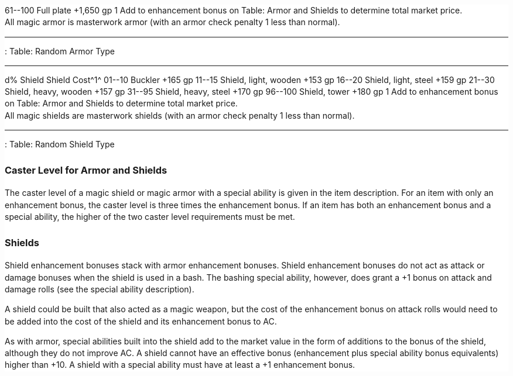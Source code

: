   61--100                                                                                   Full plate        +1,650 gp
  1 Add to enhancement bonus on Table: Armor and Shields to determine total market price.                     
  All magic armor is masterwork armor (with an armor check penalty 1 less than normal).                       
  ----------------------------------------------------------------------------------------- ----------------- ---------------

  : Table: Random Armor Type

  -------------------------------------------------------------------------------------------- ----------------------- ----------------
  d%                                                                                           Shield                  Shield Cost^1^
  01--10                                                                                       Buckler                 +165 gp
  11--15                                                                                       Shield, light, wooden   +153 gp
  16--20                                                                                       Shield, light, steel    +159 gp
  21--30                                                                                       Shield, heavy, wooden   +157 gp
  31--95                                                                                       Shield, heavy, steel    +170 gp
  96--100                                                                                      Shield, tower           +180 gp
  1 Add to enhancement bonus on Table: Armor and Shields to determine total market price.                              
  All magic shields are masterwork shields (with an armor check penalty 1 less than normal).                           
  -------------------------------------------------------------------------------------------- ----------------------- ----------------

  : Table: Random Shield Type

### Caster Level for Armor and Shields
The caster level of a magic
shield or magic armor with a special ability is given in the item
description. For an item with only an enhancement bonus, the caster
level is three times the enhancement bonus. If an item has both an
enhancement bonus and a special ability, the higher of the two caster
level requirements must be met.

### Shields
Shield enhancement bonuses stack with armor enhancement
bonuses. Shield enhancement bonuses do not act as attack or damage
bonuses when the shield is used in a bash. The bashing special ability,
however, does grant a +1 bonus on attack and damage rolls (see the
special ability description).

A shield could be built that also acted as a magic weapon, but the cost
of the enhancement bonus on attack rolls would need to be added into the
cost of the shield and its enhancement bonus to AC.

As with armor, special abilities built into the shield add to the market
value in the form of additions to the bonus of the shield, although they
do not improve AC. A shield cannot have an effective bonus (enhancement
plus special ability bonus equivalents) higher than +10. A shield with a
special ability must have at least a +1 enhancement bonus.
